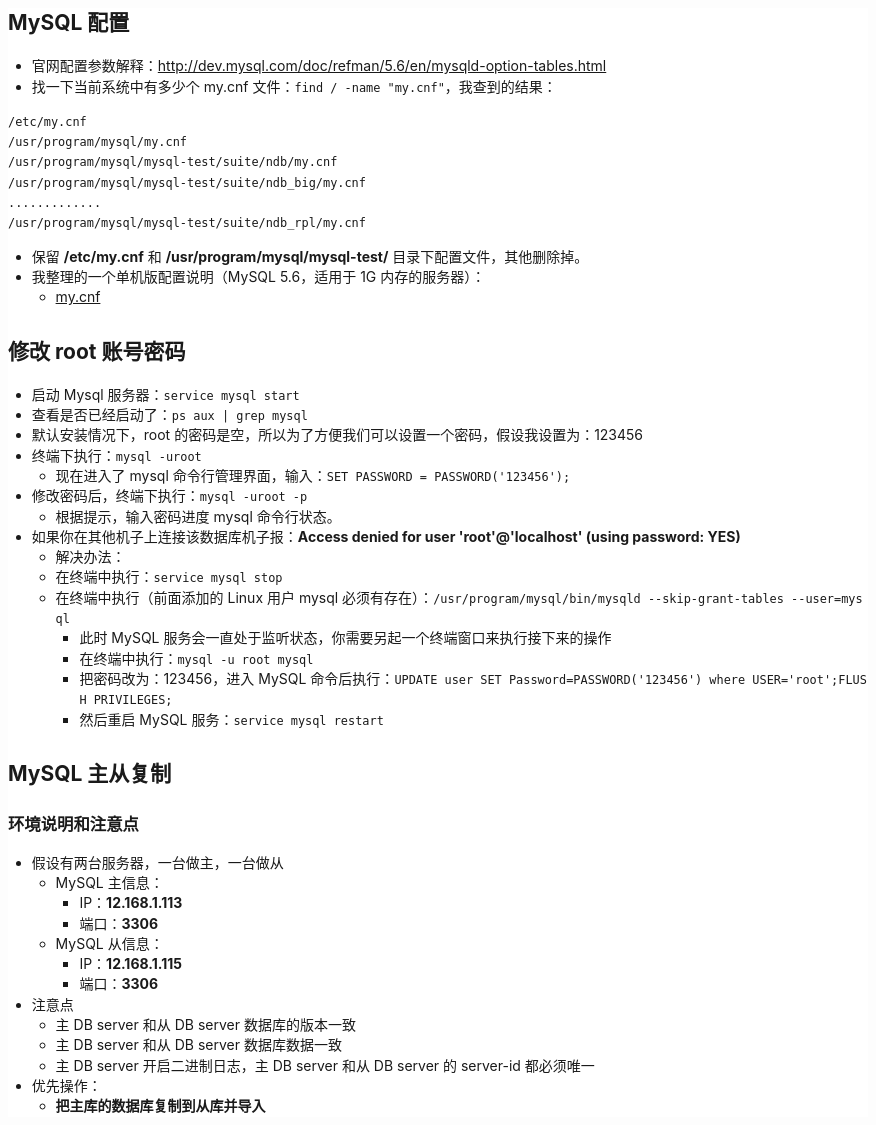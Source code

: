 
## MySQL 配置

- 官网配置参数解释：<http://dev.mysql.com/doc/refman/5.6/en/mysqld-option-tables.html>
- 找一下当前系统中有多少个 my.cnf 文件：`find / -name "my.cnf"`，我查到的结果：

``` nginx
/etc/my.cnf
/usr/program/mysql/my.cnf
/usr/program/mysql/mysql-test/suite/ndb/my.cnf
/usr/program/mysql/mysql-test/suite/ndb_big/my.cnf
.............
/usr/program/mysql/mysql-test/suite/ndb_rpl/my.cnf
```


- 保留 **/etc/my.cnf** 和 **/usr/program/mysql/mysql-test/** 目录下配置文件，其他删除掉。
- 我整理的一个单机版配置说明（MySQL 5.6，适用于 1G 内存的服务器）：
	- [my.cnf](MySQL-Settings/MySQL-5.6/1G-Memory-Machine/my-for-comprehensive.cnf)

## 修改 root 账号密码

- 启动 Mysql 服务器：`service mysql start`
- 查看是否已经启动了：`ps aux | grep mysql`
- 默认安装情况下，root 的密码是空，所以为了方便我们可以设置一个密码，假设我设置为：123456
- 终端下执行：`mysql -uroot`
    - 现在进入了 mysql 命令行管理界面，输入：`SET PASSWORD = PASSWORD('123456');`
- 修改密码后，终端下执行：`mysql -uroot -p`
    - 根据提示，输入密码进度 mysql 命令行状态。
- 如果你在其他机子上连接该数据库机子报：**Access denied for user 'root'@'localhost' (using password: YES)**
	- 解决办法：
	- 在终端中执行：`service mysql stop`
	- 在终端中执行（前面添加的 Linux 用户 mysql 必须有存在）：`/usr/program/mysql/bin/mysqld --skip-grant-tables --user=mysql`
		- 此时 MySQL 服务会一直处于监听状态，你需要另起一个终端窗口来执行接下来的操作
		- 在终端中执行：`mysql -u root mysql`
		- 把密码改为：123456，进入 MySQL 命令后执行：`UPDATE user SET Password=PASSWORD('123456') where USER='root';FLUSH PRIVILEGES;`
		- 然后重启 MySQL 服务：`service mysql restart`



## MySQL 主从复制

### 环境说明和注意点

- 假设有两台服务器，一台做主，一台做从
    - MySQL 主信息：
        - IP：**12.168.1.113**
        - 端口：**3306**
    - MySQL 从信息：
        - IP：**12.168.1.115**
        - 端口：**3306**
- 注意点
	- 主 DB server 和从 DB server 数据库的版本一致
	- 主 DB server 和从 DB server 数据库数据一致
	- 主 DB server 开启二进制日志，主 DB server 和从 DB server 的 server-id 都必须唯一
- 优先操作：
    - **把主库的数据库复制到从库并导入**
    